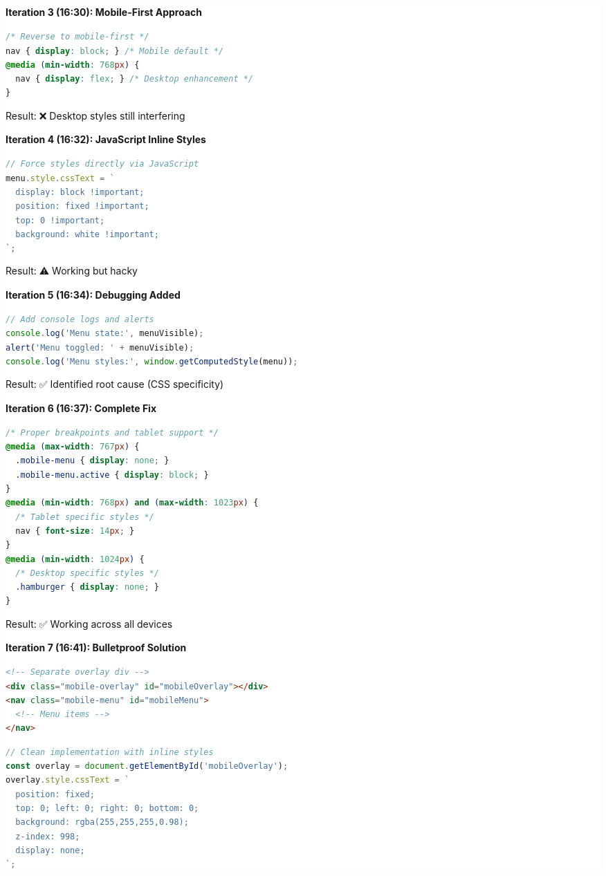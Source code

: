 **Iteration 3 (16:30): Mobile-First Approach**
```css
/* Reverse to mobile-first */
nav { display: block; } /* Mobile default */
@media (min-width: 768px) {
  nav { display: flex; } /* Desktop enhancement */
}
```
Result: ❌ Desktop styles still interfering

**Iteration 4 (16:32): JavaScript Inline Styles**
```javascript
// Force styles directly via JavaScript
menu.style.cssText = `
  display: block !important;
  position: fixed !important;
  top: 0 !important;
  background: white !important;
`;
```
Result: ⚠️ Working but hacky

**Iteration 5 (16:34): Debugging Added**
```javascript
// Add console logs and alerts
console.log('Menu state:', menuVisible);
alert('Menu toggled: ' + menuVisible);
console.log('Menu styles:', window.getComputedStyle(menu));
```
Result: ✅ Identified root cause (CSS specificity)

**Iteration 6 (16:37): Complete Fix**
```css
/* Proper breakpoints and tablet support */
@media (max-width: 767px) {
  .mobile-menu { display: none; }
  .mobile-menu.active { display: block; }
}
@media (min-width: 768px) and (max-width: 1023px) {
  /* Tablet specific styles */
  nav { font-size: 14px; }
}
@media (min-width: 1024px) {
  /* Desktop specific styles */
  .hamburger { display: none; }
}
```
Result: ✅ Working across all devices

**Iteration 7 (16:41): Bulletproof Solution**
```html
<!-- Separate overlay div -->
<div class="mobile-overlay" id="mobileOverlay"></div>
<nav class="mobile-menu" id="mobileMenu">
  <!-- Menu items -->
</nav>
```
```javascript
// Clean implementation with inline styles
const overlay = document.getElementById('mobileOverlay');
overlay.style.cssText = `
  position: fixed;
  top: 0; left: 0; right: 0; bottom: 0;
  background: rgba(255,255,255,0.98);
  z-index: 998;
  display: none;
`;
```